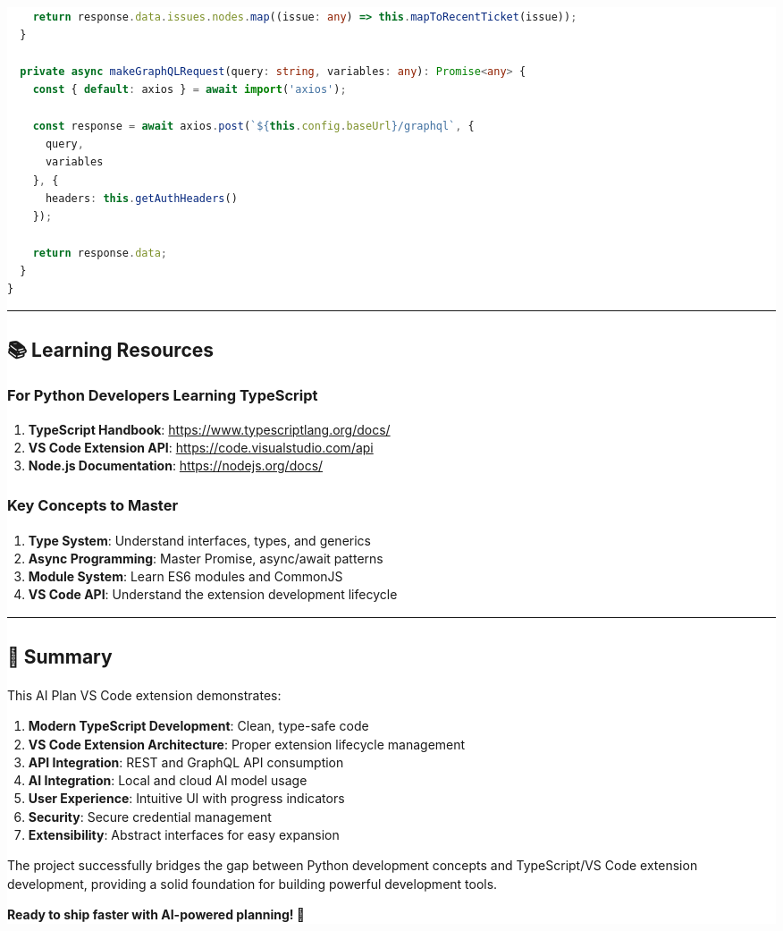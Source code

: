 ```typescript
    return response.data.issues.nodes.map((issue: any) => this.mapToRecentTicket(issue));
  }

  private async makeGraphQLRequest(query: string, variables: any): Promise<any> {
    const { default: axios } = await import('axios');
    
    const response = await axios.post(`${this.config.baseUrl}/graphql`, {
      query,
      variables
    }, {
      headers: this.getAuthHeaders()
    });
    
    return response.data;
  }
}
```

---

## 📚 Learning Resources

### For Python Developers Learning TypeScript

1. **TypeScript Handbook**: https://www.typescriptlang.org/docs/
2. **VS Code Extension API**: https://code.visualstudio.com/api
3. **Node.js Documentation**: https://nodejs.org/docs/

### Key Concepts to Master

1. **Type System**: Understand interfaces, types, and generics
2. **Async Programming**: Master Promise, async/await patterns
3. **Module System**: Learn ES6 modules and CommonJS
4. **VS Code API**: Understand the extension development lifecycle

---

## 🎉 Summary

This AI Plan VS Code extension demonstrates:

1. **Modern TypeScript Development**: Clean, type-safe code
2. **VS Code Extension Architecture**: Proper extension lifecycle management
3. **API Integration**: REST and GraphQL API consumption
4. **AI Integration**: Local and cloud AI model usage
5. **User Experience**: Intuitive UI with progress indicators
6. **Security**: Secure credential management
7. **Extensibility**: Abstract interfaces for easy expansion

The project successfully bridges the gap between Python development concepts and TypeScript/VS Code extension development, providing a solid foundation for building powerful development tools.

**Ready to ship faster with AI-powered planning! 🚀**
